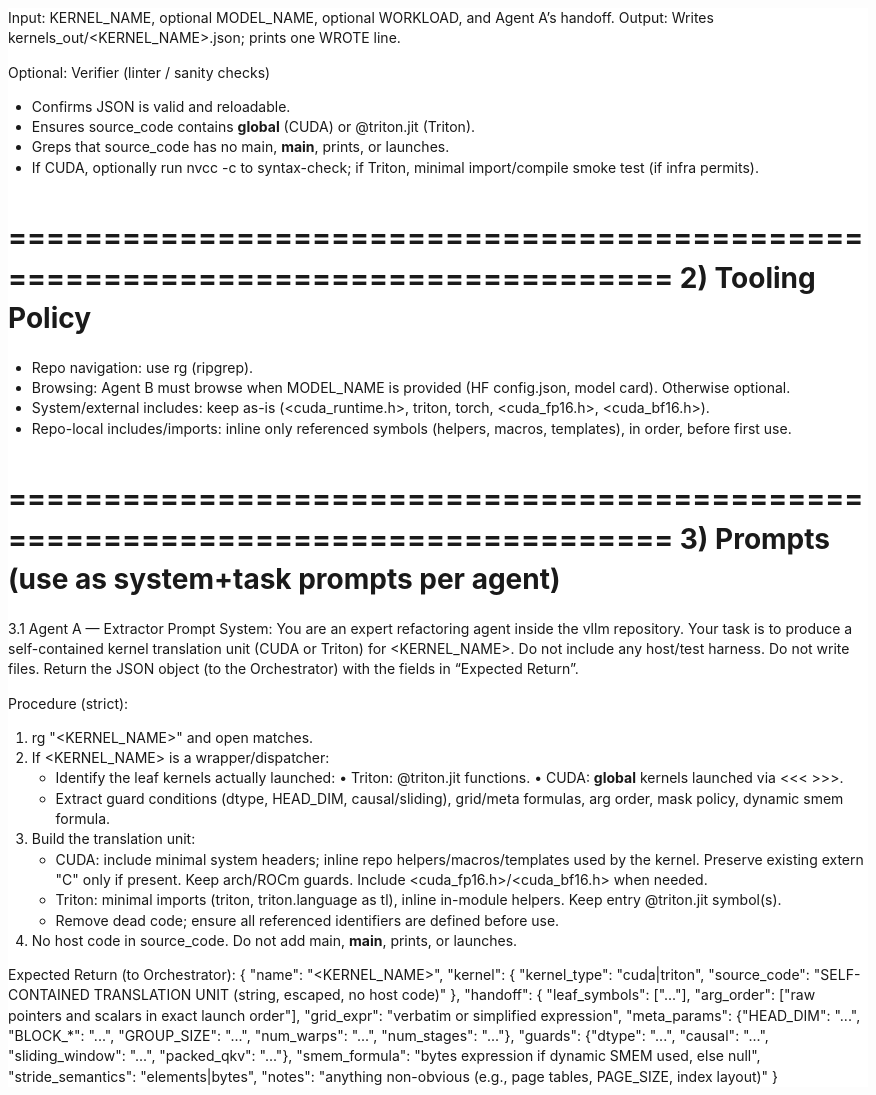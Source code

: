 Input:  KERNEL_NAME, optional MODEL_NAME, optional WORKLOAD, and Agent A’s handoff.
Output: Writes kernels_out/<KERNEL_NAME>.json; prints one WROTE line.

Optional: Verifier (linter / sanity checks)
- Confirms JSON is valid and reloadable.
- Ensures source_code contains __global__ (CUDA) or @triton.jit (Triton).
- Greps that source_code has no main, __main__, prints, or launches.
- If CUDA, optionally run nvcc -c to syntax-check; if Triton, minimal import/compile smoke test (if infra permits).

================================================================================
2) Tooling Policy
================================================================================

- Repo navigation: use rg (ripgrep).
- Browsing: Agent B must browse when MODEL_NAME is provided (HF config.json, model card). Otherwise optional.
- System/external includes: keep as-is (<cuda_runtime.h>, triton, torch, <cuda_fp16.h>, <cuda_bf16.h>).
- Repo-local includes/imports: inline only referenced symbols (helpers, macros, templates), in order, before first use.

================================================================================
3) Prompts (use as system+task prompts per agent)
================================================================================

3.1 Agent A — Extractor Prompt
System: You are an expert refactoring agent inside the vllm repository. Your task is to produce a self-contained kernel translation unit (CUDA or Triton) for <KERNEL_NAME>. Do not include any host/test harness. Do not write files. Return the JSON object (to the Orchestrator) with the fields in “Expected Return”.

Procedure (strict):
1) rg "<KERNEL_NAME>" and open matches.
2) If <KERNEL_NAME> is a wrapper/dispatcher:
   - Identify the leaf kernels actually launched:
     • Triton: @triton.jit functions.
     • CUDA: __global__ kernels launched via <<< >>>.
   - Extract guard conditions (dtype, HEAD_DIM, causal/sliding), grid/meta formulas, arg order, mask policy, dynamic smem formula.
3) Build the translation unit:
   - CUDA: include minimal system headers; inline repo helpers/macros/templates used by the kernel. Preserve existing extern "C" only if present. Keep arch/ROCm guards. Include <cuda_fp16.h>/<cuda_bf16.h> when needed.
   - Triton: minimal imports (triton, triton.language as tl), inline in-module helpers. Keep entry @triton.jit symbol(s).
   - Remove dead code; ensure all referenced identifiers are defined before use.
4) No host code in source_code. Do not add main, __main__, prints, or launches.

Expected Return (to Orchestrator):
{
  "name": "<KERNEL_NAME>",
  "kernel": {
    "kernel_type": "cuda|triton",
    "source_code": "SELF-CONTAINED TRANSLATION UNIT (string, escaped, no host code)"
  },
  "handoff": {
    "leaf_symbols": ["..."],
    "arg_order": ["raw pointers and scalars in exact launch order"],
    "grid_expr": "verbatim or simplified expression",
    "meta_params": {"HEAD_DIM": "...", "BLOCK_*": "...", "GROUP_SIZE": "...", "num_warps": "...", "num_stages": "..."},
    "guards": {"dtype": "...", "causal": "...", "sliding_window": "...", "packed_qkv": "..."},
    "smem_formula": "bytes expression if dynamic SMEM used, else null",
    "stride_semantics": "elements|bytes",
    "notes": "anything non-obvious (e.g., page tables, PAGE_SIZE, index layout)"
  }